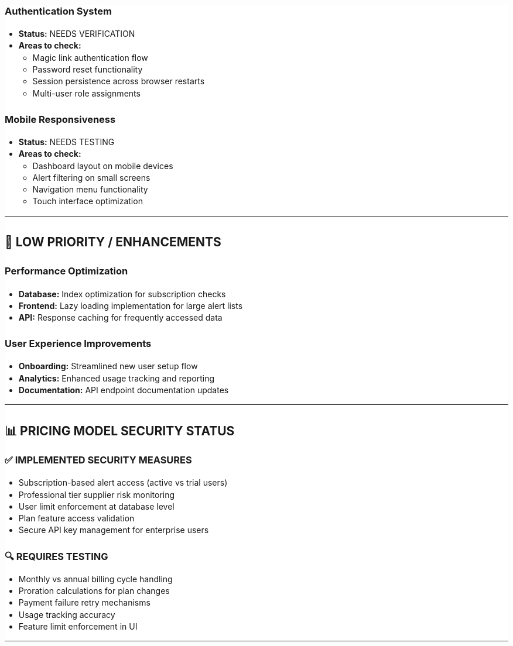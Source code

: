 ### Authentication System
- **Status:** NEEDS VERIFICATION
- **Areas to check:**
  - Magic link authentication flow
  - Password reset functionality
  - Session persistence across browser restarts
  - Multi-user role assignments

### Mobile Responsiveness
- **Status:** NEEDS TESTING
- **Areas to check:**
  - Dashboard layout on mobile devices
  - Alert filtering on small screens
  - Navigation menu functionality
  - Touch interface optimization

---

## 🔵 LOW PRIORITY / ENHANCEMENTS

### Performance Optimization
- **Database:** Index optimization for subscription checks
- **Frontend:** Lazy loading implementation for large alert lists
- **API:** Response caching for frequently accessed data

### User Experience Improvements
- **Onboarding:** Streamlined new user setup flow
- **Analytics:** Enhanced usage tracking and reporting
- **Documentation:** API endpoint documentation updates

---

## 📊 PRICING MODEL SECURITY STATUS

### ✅ IMPLEMENTED SECURITY MEASURES
- Subscription-based alert access (active vs trial users)
- Professional tier supplier risk monitoring
- User limit enforcement at database level
- Plan feature access validation
- Secure API key management for enterprise users

### 🔍 REQUIRES TESTING
- Monthly vs annual billing cycle handling
- Proration calculations for plan changes
- Payment failure retry mechanisms
- Usage tracking accuracy
- Feature limit enforcement in UI

---

